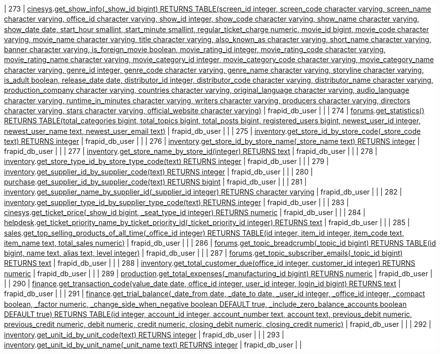 | 273 | [cinesys](schemas/cinesys.md).[get_show_info(_show_id bigint) RETURNS TABLE(screen_id integer, screen_code character varying, screen_name character varying, office_id character varying, show_id integer, show_code character varying, show_name character varying, show_date date, start_hour smallint, start_minute smallint, regular_ticket_charge numeric, movie_id bigint, movie_code character varying, movie_name character varying, title character varying, also_known_as character varying, short_name character varying, banner character varying, is_foreign_movie boolean, movie_rating_id integer, movie_rating_code character varying, movie_rating_name character varying, movie_category_id integer, movie_category_code character varying, movie_category_name character varying, genre_id integer, genre_code character varying, genre_name character varying, storyline character varying, is_adult boolean, release_date date, distributor_id integer, distributor_code character varying, distributor_name character varying, production_company character varying, countries character varying, original_language character varying, audio_language character varying, runtime_in_minutes character varying, writers character varying, producers character varying, directors character varying, stars character varying, official_website character varying)](functions/cinesys/get_show_info-4458079.md) | frapid_db_user |   |
| 274 | [forums](schemas/forums.md).[get_statistics() RETURNS TABLE(total_categories bigint, total_topics bigint, total_posts bigint, registered_users bigint, newest_user_id integer, newest_user_name text, newest_user_email text)](functions/forums/get_statistics-4461655.md) | frapid_db_user |   |
| 275 | [inventory](schemas/inventory.md).[get_store_id_by_store_code(_store_code text) RETURNS integer](functions/inventory/get_store_id_by_store_code-4459616.md) | frapid_db_user |   |
| 276 | [inventory](schemas/inventory.md).[get_store_id_by_store_name(_store_name text) RETURNS integer](functions/inventory/get_store_id_by_store_name-4459617.md) | frapid_db_user |   |
| 277 | [inventory](schemas/inventory.md).[get_store_name_by_store_id(integer) RETURNS text](functions/inventory/get_store_name_by_store_id-4459618.md) | frapid_db_user |   |
| 278 | [inventory](schemas/inventory.md).[get_store_type_id_by_store_type_code(text) RETURNS integer](functions/inventory/get_store_type_id_by_store_type_code-4459619.md) | frapid_db_user |   |
| 279 | [inventory](schemas/inventory.md).[get_supplier_id_by_supplier_code(text) RETURNS integer](functions/inventory/get_supplier_id_by_supplier_code-4459620.md) | frapid_db_user |   |
| 280 | [purchase](schemas/purchase.md).[get_supplier_id_by_supplier_code(text) RETURNS bigint](functions/purchase/get_supplier_id_by_supplier_code-4462957.md) | frapid_db_user |   |
| 281 | [inventory](schemas/inventory.md).[get_supplier_name_by_supplier_id(_supplier_id integer) RETURNS character varying](functions/inventory/get_supplier_name_by_supplier_id-4459621.md) | frapid_db_user |   |
| 282 | [inventory](schemas/inventory.md).[get_supplier_type_id_by_supplier_type_code(text) RETURNS integer](functions/inventory/get_supplier_type_id_by_supplier_type_code-4459622.md) | frapid_db_user |   |
| 283 | [cinesys](schemas/cinesys.md).[get_ticket_price(_show_id bigint, _seat_type_id integer) RETURNS numeric](functions/cinesys/get_ticket_price-4458081.md) | frapid_db_user |   |
| 284 | [helpdesk](schemas/helpdesk.md).[get_ticket_priority_name_by_ticket_priority_id(_ticket_priority_id integer) RETURNS text](functions/helpdesk/get_ticket_priority_name_by_ticket_priority_id-4457389.md) | frapid_db_user |   |
| 285 | [sales](schemas/sales.md).[get_top_selling_products_of_all_time(_office_id integer) RETURNS TABLE(id integer, item_id integer, item_code text, item_name text, total_sales numeric)](functions/sales/get_top_selling_products_of_all_time-4460393.md) | frapid_db_user |   |
| 286 | [forums](schemas/forums.md).[get_topic_breadcrumb(_topic_id bigint) RETURNS TABLE(id bigint, name text, alias text, level integer)](functions/forums/get_topic_breadcrumb-4461656.md) | frapid_db_user |   |
| 287 | [forums](schemas/forums.md).[get_topic_subscriber_emails(_topic_id bigint) RETURNS text](functions/forums/get_topic_subscriber_emails-4461657.md) | frapid_db_user |   |
| 288 | [inventory](schemas/inventory.md).[get_total_customer_due(office_id integer, customer_id integer) RETURNS numeric](functions/inventory/get_total_customer_due-4459623.md) | frapid_db_user |   |
| 289 | [production](schemas/production.md).[get_total_expenses(_manufacturing_id bigint) RETURNS numeric](functions/production/get_total_expenses-4464064.md) | frapid_db_user |   |
| 290 | [finance](schemas/finance.md).[get_transaction_code(value_date date, office_id integer, user_id integer, login_id bigint) RETURNS text](functions/finance/get_transaction_code-4456355.md) | frapid_db_user |   |
| 291 | [finance](schemas/finance.md).[get_trial_balance(_date_from date, _date_to date, _user_id integer, _office_id integer, _compact boolean, _factor numeric, _change_side_when_negative boolean DEFAULT true, _include_zero_balance_accounts boolean DEFAULT true) RETURNS TABLE(id integer, account_id integer, account_number text, account text, previous_debit numeric, previous_credit numeric, debit numeric, credit numeric, closing_debit numeric, closing_credit numeric)](functions/finance/get_trial_balance-4456380.md) | frapid_db_user |   |
| 292 | [inventory](schemas/inventory.md).[get_unit_id_by_unit_code(text) RETURNS integer](functions/inventory/get_unit_id_by_unit_code-4459624.md) | frapid_db_user |   |
| 293 | [inventory](schemas/inventory.md).[get_unit_id_by_unit_name(_unit_name text) RETURNS integer](functions/inventory/get_unit_id_by_unit_name-4459625.md) | frapid_db_user |   |